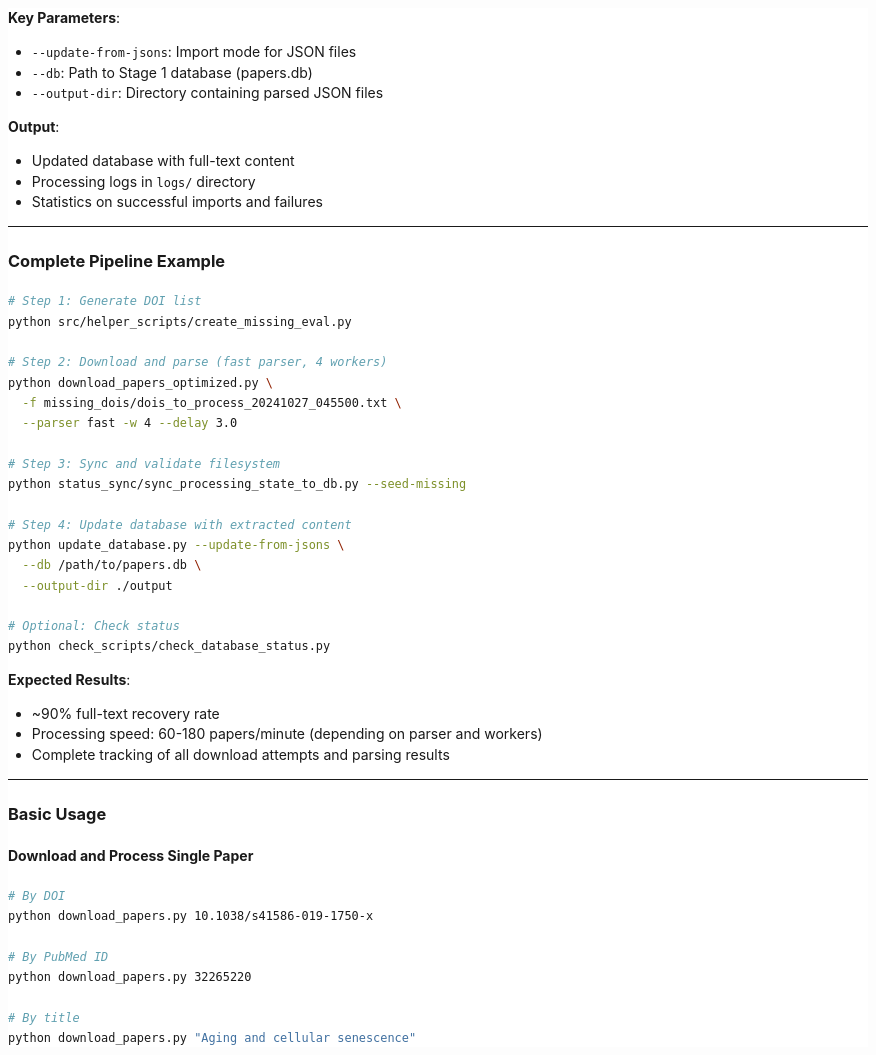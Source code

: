 **Key Parameters**:
- `--update-from-jsons`: Import mode for JSON files
- `--db`: Path to Stage 1 database (papers.db)
- `--output-dir`: Directory containing parsed JSON files

**Output**:
- Updated database with full-text content
- Processing logs in `logs/` directory
- Statistics on successful imports and failures

---

### Complete Pipeline Example

```bash
# Step 1: Generate DOI list
python src/helper_scripts/create_missing_eval.py

# Step 2: Download and parse (fast parser, 4 workers)
python download_papers_optimized.py \
  -f missing_dois/dois_to_process_20241027_045500.txt \
  --parser fast -w 4 --delay 3.0

# Step 3: Sync and validate filesystem
python status_sync/sync_processing_state_to_db.py --seed-missing

# Step 4: Update database with extracted content
python update_database.py --update-from-jsons \
  --db /path/to/papers.db \
  --output-dir ./output

# Optional: Check status
python check_scripts/check_database_status.py
```

**Expected Results**:
- ~90% full-text recovery rate
- Processing speed: 60-180 papers/minute (depending on parser and workers)
- Complete tracking of all download attempts and parsing results

---

### Basic Usage

#### Download and Process Single Paper
```bash
# By DOI
python download_papers.py 10.1038/s41586-019-1750-x

# By PubMed ID
python download_papers.py 32265220

# By title
python download_papers.py "Aging and cellular senescence"
```
